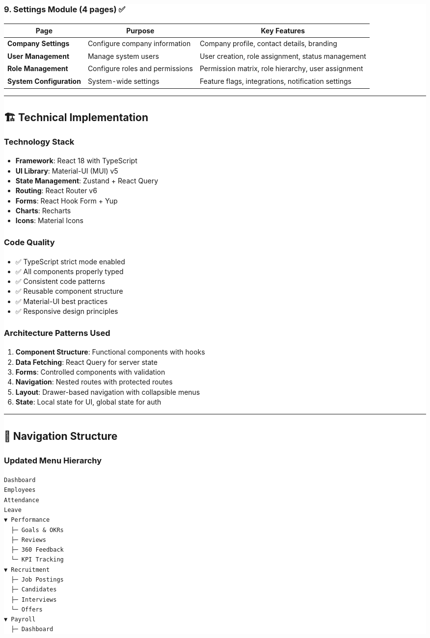 ### 9. Settings Module (4 pages) ✅
| Page | Purpose | Key Features |
|------|---------|--------------|
| **Company Settings** | Configure company information | Company profile, contact details, branding |
| **User Management** | Manage system users | User creation, role assignment, status management |
| **Role Management** | Configure roles and permissions | Permission matrix, role hierarchy, user assignment |
| **System Configuration** | System-wide settings | Feature flags, integrations, notification settings |

---

## 🏗️ Technical Implementation

### Technology Stack
- **Framework**: React 18 with TypeScript
- **UI Library**: Material-UI (MUI) v5
- **State Management**: Zustand + React Query
- **Routing**: React Router v6
- **Forms**: React Hook Form + Yup
- **Charts**: Recharts
- **Icons**: Material Icons

### Code Quality
- ✅ TypeScript strict mode enabled
- ✅ All components properly typed
- ✅ Consistent code patterns
- ✅ Reusable component structure
- ✅ Material-UI best practices
- ✅ Responsive design principles

### Architecture Patterns Used
1. **Component Structure**: Functional components with hooks
2. **Data Fetching**: React Query for server state
3. **Forms**: Controlled components with validation
4. **Navigation**: Nested routes with protected routes
5. **Layout**: Drawer-based navigation with collapsible menus
6. **State**: Local state for UI, global state for auth

---

## 📱 Navigation Structure

### Updated Menu Hierarchy
```
Dashboard
Employees
Attendance
Leave
▼ Performance
  ├─ Goals & OKRs
  ├─ Reviews
  ├─ 360 Feedback
  └─ KPI Tracking
▼ Recruitment
  ├─ Job Postings
  ├─ Candidates
  ├─ Interviews
  └─ Offers
▼ Payroll
  ├─ Dashboard
```